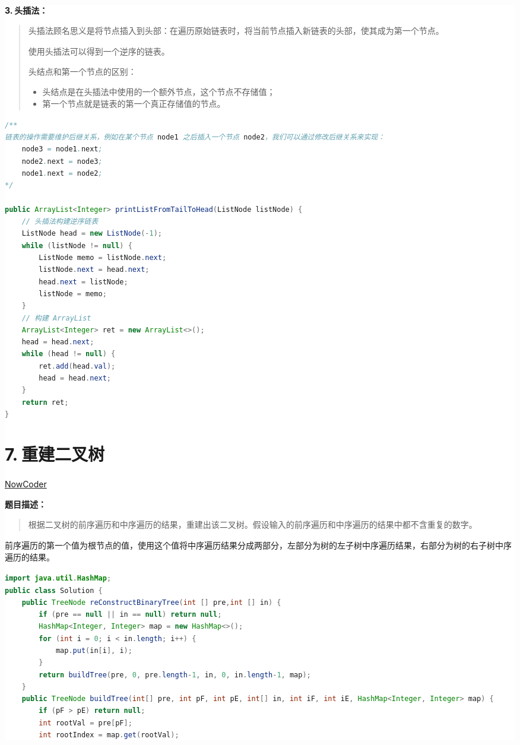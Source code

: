 **3. 头插法：**

> 头插法顾名思义是将节点插入到头部：在遍历原始链表时，将当前节点插入新链表的头部，使其成为第一个节点。
>
> 使用头插法可以得到一个逆序的链表。
>
> 头结点和第一个节点的区别：
>
> - 头结点是在头插法中使用的一个额外节点，这个节点不存储值；
> - 第一个节点就是链表的第一个真正存储值的节点。

```java
/**
链表的操作需要维护后继关系，例如在某个节点 node1 之后插入一个节点 node2，我们可以通过修改后继关系来实现：
    node3 = node1.next;
    node2.next = node3;
    node1.next = node2;
*/

public ArrayList<Integer> printListFromTailToHead(ListNode listNode) {
    // 头插法构建逆序链表
    ListNode head = new ListNode(-1);
    while (listNode != null) {
        ListNode memo = listNode.next;
        listNode.next = head.next;
        head.next = listNode;
        listNode = memo;
    }
    // 构建 ArrayList
    ArrayList<Integer> ret = new ArrayList<>();
    head = head.next;
    while (head != null) {
        ret.add(head.val);
        head = head.next;
    }
    return ret;
}
```

# 7. 重建二叉树

[NowCoder](https://www.nowcoder.com/practice/8a19cbe657394eeaac2f6ea9b0f6fcf6?tpId=13&tqId=11157&tPage=1&rp=1&ru=/ta/coding-interviews&qru=/ta/coding-interviews/question-ranking&from=cyc_github)

**题目描述：**

> 根据二叉树的前序遍历和中序遍历的结果，重建出该二叉树。假设输入的前序遍历和中序遍历的结果中都不含重复的数字。

前序遍历的第一个值为根节点的值，使用这个值将中序遍历结果分成两部分，左部分为树的左子树中序遍历结果，右部分为树的右子树中序遍历的结果。

```java
import java.util.HashMap;
public class Solution {
    public TreeNode reConstructBinaryTree(int [] pre,int [] in) {
        if (pre == null || in == null) return null;
        HashMap<Integer, Integer> map = new HashMap<>();
        for (int i = 0; i < in.length; i++) {
            map.put(in[i], i);
        }
        return buildTree(pre, 0, pre.length-1, in, 0, in.length-1, map);
    }
    public TreeNode buildTree(int[] pre, int pF, int pE, int[] in, int iF, int iE, HashMap<Integer, Integer> map) {
        if (pF > pE) return null;
        int rootVal = pre[pF];
        int rootIndex = map.get(rootVal);
```